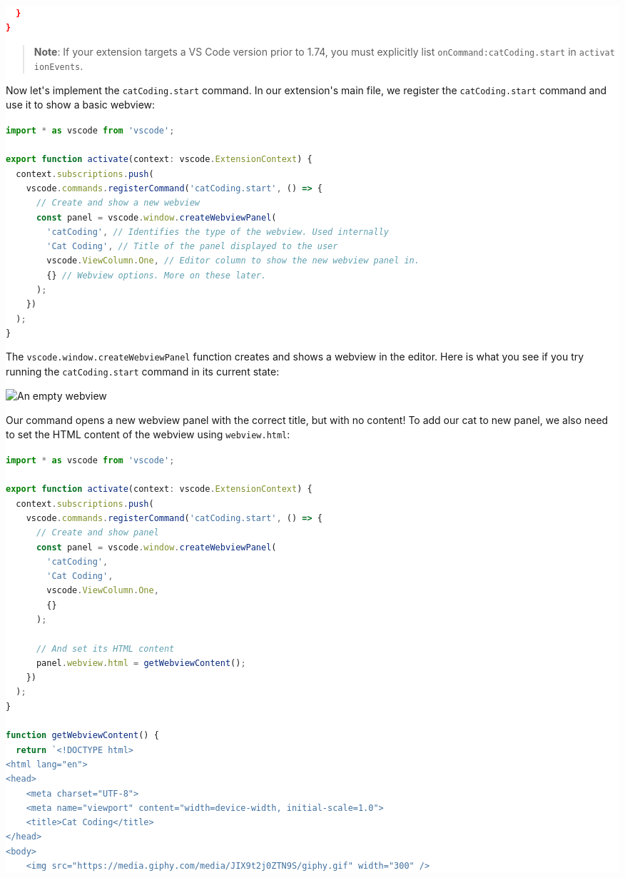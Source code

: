 ```json
  }
}
```

> **Note**: If your extension targets a VS Code version prior to 1.74, you must explicitly list `onCommand:catCoding.start` in `activationEvents`.

Now let's implement the `catCoding.start` command. In our extension's main file, we register the `catCoding.start` command and use it to show a basic webview:

```ts
import * as vscode from 'vscode';

export function activate(context: vscode.ExtensionContext) {
  context.subscriptions.push(
    vscode.commands.registerCommand('catCoding.start', () => {
      // Create and show a new webview
      const panel = vscode.window.createWebviewPanel(
        'catCoding', // Identifies the type of the webview. Used internally
        'Cat Coding', // Title of the panel displayed to the user
        vscode.ViewColumn.One, // Editor column to show the new webview panel in.
        {} // Webview options. More on these later.
      );
    })
  );
}
```

The `vscode.window.createWebviewPanel` function creates and shows a webview in the editor. Here is what you see if you try running the `catCoding.start` command in its current state:

![An empty webview](images/webview/basics-no_content.png)

Our command opens a new webview panel with the correct title, but with no content! To add our cat to new panel, we also need to set the HTML content of the webview using `webview.html`:

```ts
import * as vscode from 'vscode';

export function activate(context: vscode.ExtensionContext) {
  context.subscriptions.push(
    vscode.commands.registerCommand('catCoding.start', () => {
      // Create and show panel
      const panel = vscode.window.createWebviewPanel(
        'catCoding',
        'Cat Coding',
        vscode.ViewColumn.One,
        {}
      );

      // And set its HTML content
      panel.webview.html = getWebviewContent();
    })
  );
}

function getWebviewContent() {
  return `<!DOCTYPE html>
<html lang="en">
<head>
    <meta charset="UTF-8">
    <meta name="viewport" content="width=device-width, initial-scale=1.0">
    <title>Cat Coding</title>
</head>
<body>
    <img src="https://media.giphy.com/media/JIX9t2j0ZTN9S/giphy.gif" width="300" />
```